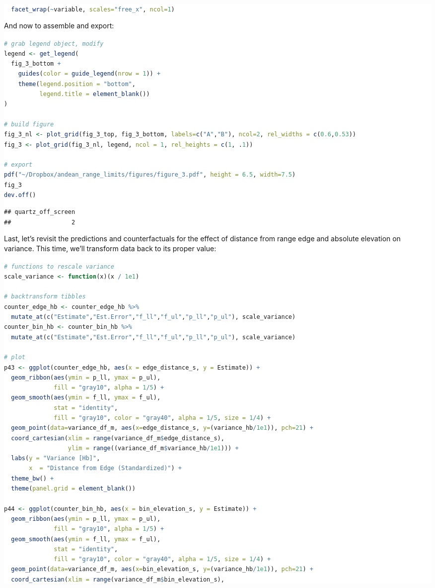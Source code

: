 ``` r
  facet_wrap(~variable, scales="free_x", ncol=1)
```

And now to assemble and export:

``` r
# grab legend object, modify
legend <- get_legend(
  fig_3_bottom +
    guides(color = guide_legend(nrow = 1)) +
    theme(legend.position = "bottom",
          legend.title = element_blank())
)

# build figure
fig_3_nl <- plot_grid(fig_3_top, fig_3_bottom, labels=c("A","B"), ncol=2, rel_widths = c(0.6,0.53))
fig_3 <- plot_grid(fig_3_nl, legend, ncol = 1, rel_heights = c(1, .1))

# export
pdf("~/Dropbox/andean_range_limits/figures/figure_3.pdf", height = 6.5, width=7.5)
fig_3
dev.off()
```

    ## quartz_off_screen 
    ##                 2

Last, let’s revisit the predictions and counterfactuals for the effect
of distance from range edge and absolute elevation on variance. This
time, we’ll transform data back to its proper value:

``` r
# functions to rescale variance
scale_variance <- function(x)(x / 1e1)

# backtransform tibbles
counter_edge_hb <- counter_edge_hb %>% 
  mutate_at(c("Estimate","Est.Error","f_ll","f_ul","p_ll","p_ul"), scale_variance)
counter_bin_hb <- counter_bin_hb %>% 
  mutate_at(c("Estimate","Est.Error","f_ll","f_ul","p_ll","p_ul"), scale_variance)

# plot
p43 <- ggplot(counter_edge_hb, aes(x = edge_distance_s, y = Estimate)) +
  geom_ribbon(aes(ymin = p_ll, ymax = p_ul),
              fill = "gray10", alpha = 1/5) +
  geom_smooth(aes(ymin = f_ll, ymax = f_ul),
              stat = "identity",
              fill = "gray10", color = "gray40", alpha = 1/5, size = 1/4) +
  geom_point(data=variance_df_m, aes(x=edge_distance_s, y=(variance_hb/1e1)), pch=21) +
  coord_cartesian(xlim = range(variance_df_m$edge_distance_s),
                  ylim = range((variance_df_m$variance_hb/1e1))) +
  labs(y = "Variance [Hb]",
       x  = "Distance from Edge (Standardized)") +
  theme_bw() +
  theme(panel.grid = element_blank())    

p44 <- ggplot(counter_bin_hb, aes(x = bin_elevation_s, y = Estimate)) +
  geom_ribbon(aes(ymin = p_ll, ymax = p_ul),
              fill = "gray10", alpha = 1/5) +
  geom_smooth(aes(ymin = f_ll, ymax = f_ul),
              stat = "identity",
              fill = "gray10", color = "gray40", alpha = 1/5, size = 1/4) +
  geom_point(data=variance_df_m, aes(x=bin_elevation_s, y=(variance_hb/1e1)), pch=21) +
  coord_cartesian(xlim = range(variance_df_m$bin_elevation_s),
```